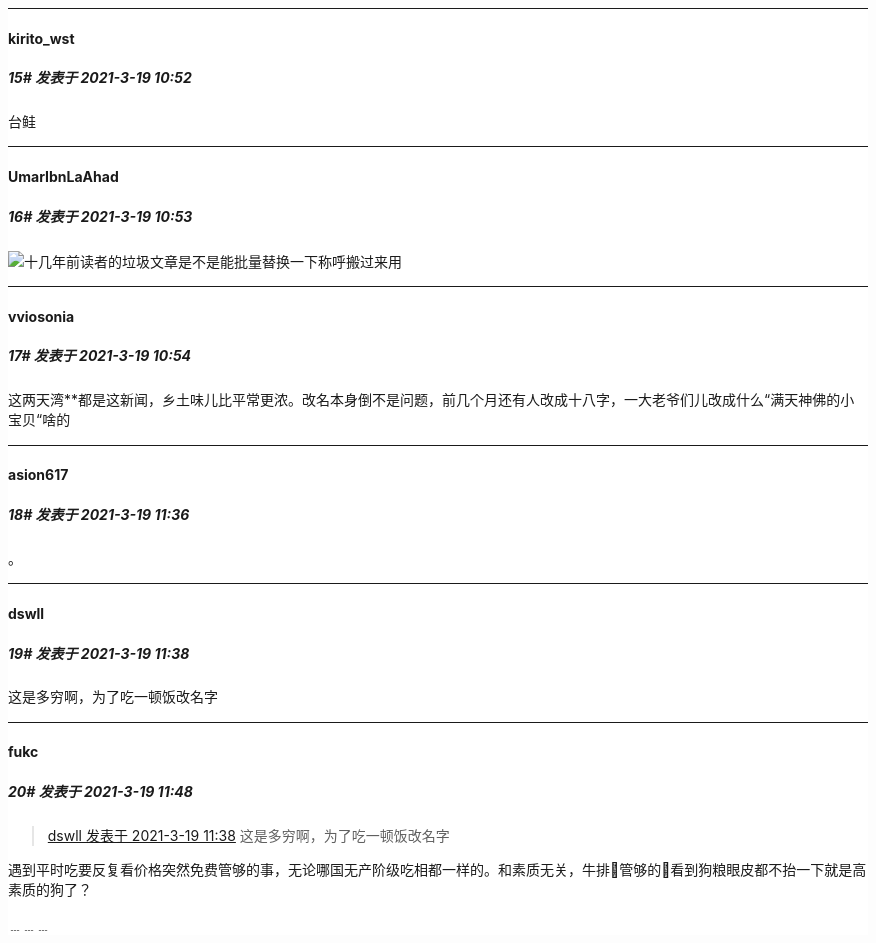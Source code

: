 
-----

####  kirito_wst  
##### 15#       发表于 2021-3-19 10:52


台鲑


-----

####  UmarIbnLaAhad  
##### 16#       发表于 2021-3-19 10:53


<img src="https://static.saraba1st.com/image/smiley/face2017/049.png" referrerpolicy="no-referrer">十几年前读者的垃圾文章是不是能批量替换一下称呼搬过来用


-----

####  vviosonia  
##### 17#       发表于 2021-3-19 10:54


这两天湾**都是这新闻，乡土味儿比平常更浓。改名本身倒不是问题，前几个月还有人改成十八字，一大老爷们儿改成什么“满天神佛的小宝贝“啥的


-----

####  asion617  
##### 18#       发表于 2021-3-19 11:36


。


-----

####  dswll  
##### 19#       发表于 2021-3-19 11:38


这是多穷啊，为了吃一顿饭改名字


-----

####  fukc  
##### 20#       发表于 2021-3-19 11:48


<blockquote><a href="httphttps://bbs.saraba1st.com/2b/forum.php?mod=redirect&amp;goto=findpost&amp;pid=50673379&amp;ptid=1993917" target="_blank">dswll 发表于 2021-3-19 11:38</a>
这是多穷啊，为了吃一顿饭改名字</blockquote>
遇到平时吃要反复看价格突然免费管够的事，无论哪国无产阶级吃相都一样的。和素质无关，牛排🥩管够的🐶看到狗粮眼皮都不抬一下就是高素质的狗了？


﹍﹍﹍
